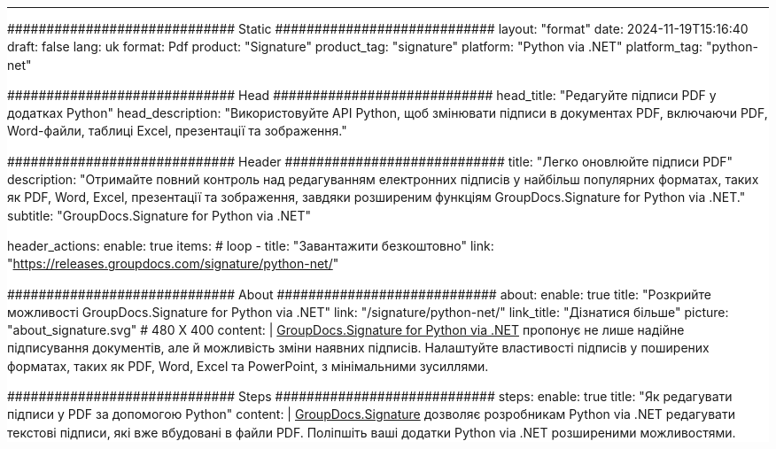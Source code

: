 



---
############################# Static ############################
layout: "format"
date:  2024-11-19T15:16:40
draft: false
lang: uk
format: Pdf
product: "Signature"
product_tag: "signature"
platform: "Python via .NET"
platform_tag: "python-net"

############################# Head ############################
head_title: "Редагуйте підписи PDF у додатках Python"
head_description: "Використовуйте API Python, щоб змінювати підписи в документах PDF, включаючи PDF, Word-файли, таблиці Excel, презентації та зображення."

############################# Header ############################
title: "Легко оновлюйте підписи PDF" 
description: "Отримайте повний контроль над редагуванням електронних підписів у найбільш популярних форматах, таких як PDF, Word, Excel, презентації та зображення, завдяки розширеним функціям GroupDocs.Signature for Python via .NET."
subtitle: "GroupDocs.Signature for Python via .NET" 

header_actions:
  enable: true
  items:
    #  loop
    - title: "Завантажити безкоштовно"
      link: "https://releases.groupdocs.com/signature/python-net/"
      
############################# About ############################
about:
    enable: true
    title: "Розкрийте можливості GroupDocs.Signature for Python via .NET"
    link: "/signature/python-net/"
    link_title: "Дізнатися більше"
    picture: "about_signature.svg" # 480 X 400
    content: |
       [GroupDocs.Signature for Python via .NET](/signature/python-net/) пропонує не лише надійне підписування документів, але й можливість зміни наявних підписів. Налаштуйте властивості підписів у поширених форматах, таких як PDF, Word, Excel та PowerPoint, з мінімальними зусиллями.

############################# Steps ############################
steps:
    enable: true
    title: "Як редагувати підписи у PDF за допомогою Python"
    content: |
      [GroupDocs.Signature](/signature/python-net/) дозволяє розробникам Python via .NET редагувати текстові підписи, які вже вбудовані в файли PDF. Поліпшіть ваші додатки Python via .NET розширеними можливостями.
      